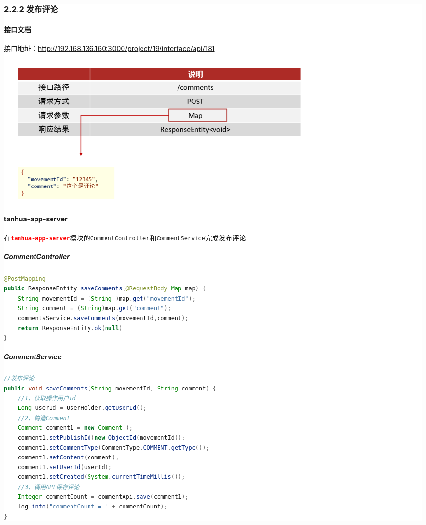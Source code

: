 ### 2.2.2 发布评论

#### 接口文档

接口地址：http://192.168.136.160:3000/project/19/interface/api/181

<img src="assets/image-20211112182651001.png" alt="image-20211112182651001" style="zoom:80%;" /> 

#### tanhua-app-server

在<font color=red><b>`tanhua-app-server`</b></font>模块的`CommentController`和`CommentService`完成发布评论

##### **CommentController**

```java
@PostMapping
public ResponseEntity saveComments(@RequestBody Map map) {
    String movementId = (String )map.get("movementId");
    String comment = (String)map.get("comment");
    commentsService.saveComments(movementId,comment);
    return ResponseEntity.ok(null);
}
```

##### **CommentService**

```java
//发布评论
public void saveComments(String movementId, String comment) {
    //1、获取操作用户id
    Long userId = UserHolder.getUserId();
    //2、构造Comment
    Comment comment1 = new Comment();
    comment1.setPublishId(new ObjectId(movementId));
    comment1.setCommentType(CommentType.COMMENT.getType());
    comment1.setContent(comment);
    comment1.setUserId(userId);
    comment1.setCreated(System.currentTimeMillis());
    //3、调用API保存评论
    Integer commentCount = commentApi.save(comment1);
    log.info("commentCount = " + commentCount);
}
```
